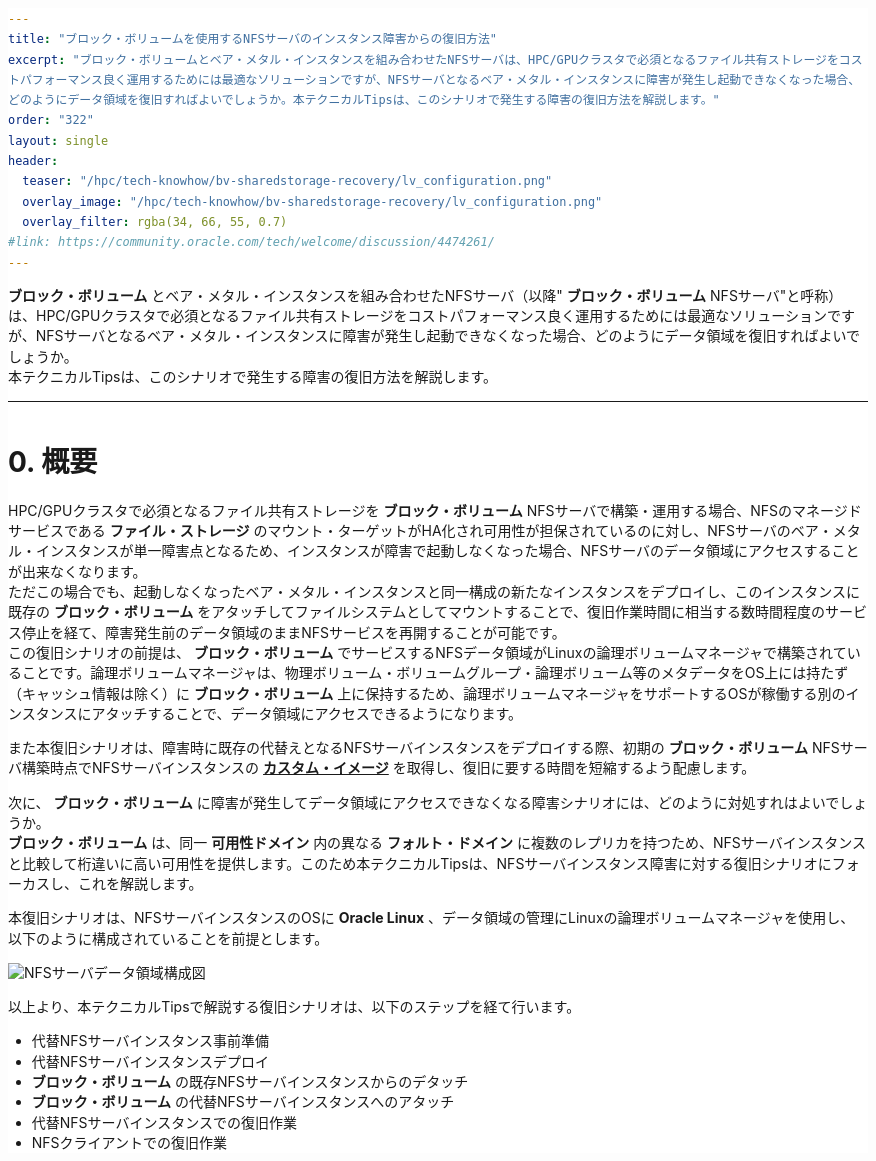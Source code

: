 ```yaml
---
title: "ブロック・ボリュームを使用するNFSサーバのインスタンス障害からの復旧方法"
excerpt: "ブロック・ボリュームとベア・メタル・インスタンスを組み合わせたNFSサーバは、HPC/GPUクラスタで必須となるファイル共有ストレージをコストパフォーマンス良く運用するためには最適なソリューションですが、NFSサーバとなるベア・メタル・インスタンスに障害が発生し起動できなくなった場合、どのようにデータ領域を復旧すればよいでしょうか。本テクニカルTipsは、このシナリオで発生する障害の復旧方法を解説します。"
order: "322"
layout: single
header:
  teaser: "/hpc/tech-knowhow/bv-sharedstorage-recovery/lv_configuration.png"
  overlay_image: "/hpc/tech-knowhow/bv-sharedstorage-recovery/lv_configuration.png"
  overlay_filter: rgba(34, 66, 55, 0.7)
#link: https://community.oracle.com/tech/welcome/discussion/4474261/
---
```


**ブロック・ボリューム** とベア・メタル・インスタンスを組み合わせたNFSサーバ（以降" **ブロック・ボリューム** NFSサーバ"と呼称）は、HPC/GPUクラスタで必須となるファイル共有ストレージをコストパフォーマンス良く運用するためには最適なソリューションですが、NFSサーバとなるベア・メタル・インスタンスに障害が発生し起動できなくなった場合、どのようにデータ領域を復旧すればよいでしょうか。  
本テクニカルTipsは、このシナリオで発生する障害の復旧方法を解説します。

***
# 0. 概要

HPC/GPUクラスタで必須となるファイル共有ストレージを **ブロック・ボリューム** NFSサーバで構築・運用する場合、NFSのマネージドサービスである **ファイル・ストレージ** のマウント・ターゲットがHA化され可用性が担保されているのに対し、NFSサーバのベア・メタル・インスタンスが単一障害点となるため、インスタンスが障害で起動しなくなった場合、NFSサーバのデータ領域にアクセスすることが出来なくなります。  
ただこの場合でも、起動しなくなったベア・メタル・インスタンスと同一構成の新たなインスタンスをデプロイし、このインスタンスに既存の **ブロック・ボリューム** をアタッチしてファイルシステムとしてマウントすることで、復旧作業時間に相当する数時間程度のサービス停止を経て、障害発生前のデータ領域のままNFSサービスを再開することが可能です。  
この復旧シナリオの前提は、 **ブロック・ボリューム** でサービスするNFSデータ領域がLinuxの論理ボリュームマネージャで構築されていることです。論理ボリュームマネージャは、物理ボリューム・ボリュームグループ・論理ボリューム等のメタデータをOS上には持たず（キャッシュ情報は除く）に **ブロック・ボリューム** 上に保持するため、論理ボリュームマネージャをサポートするOSが稼働する別のインスタンスにアタッチすることで、データ領域にアクセスできるようになります。

また本復旧シナリオは、障害時に既存の代替えとなるNFSサーバインスタンスをデプロイする際、初期の **ブロック・ボリューム** NFSサーバ構築時点でNFSサーバインスタンスの **[カスタム・イメージ](/ocitutorials/hpc/#5-6-カスタムイメージ)** を取得し、復旧に要する時間を短縮するよう配慮します。

次に、 **ブロック・ボリューム** に障害が発生してデータ領域にアクセスできなくなる障害シナリオには、どのように対処すれはよいでしょうか。  
**ブロック・ボリューム** は、同一 **可用性ドメイン** 内の異なる **フォルト・ドメイン** に複数のレプリカを持つため、NFSサーバインスタンスと比較して桁違いに高い可用性を提供します。このため本テクニカルTipsは、NFSサーバインスタンス障害に対する復旧シナリオにフォーカスし、これを解説します。

本復旧シナリオは、NFSサーバインスタンスのOSに **Oracle Linux** 、データ領域の管理にLinuxの論理ボリュームマネージャを使用し、以下のように構成されていることを前提とします。

![NFSサーバデータ領域構成図](lv_configuration.png)

以上より、本テクニカルTipsで解説する復旧シナリオは、以下のステップを経て行います。

- 代替NFSサーバインスタンス事前準備
- 代替NFSサーバインスタンスデプロイ
- **ブロック・ボリューム** の既存NFSサーバインスタンスからのデタッチ
- **ブロック・ボリューム** の代替NFSサーバインスタンスへのアタッチ
- 代替NFSサーバインスタンスでの復旧作業
- NFSクライアントでの復旧作業

